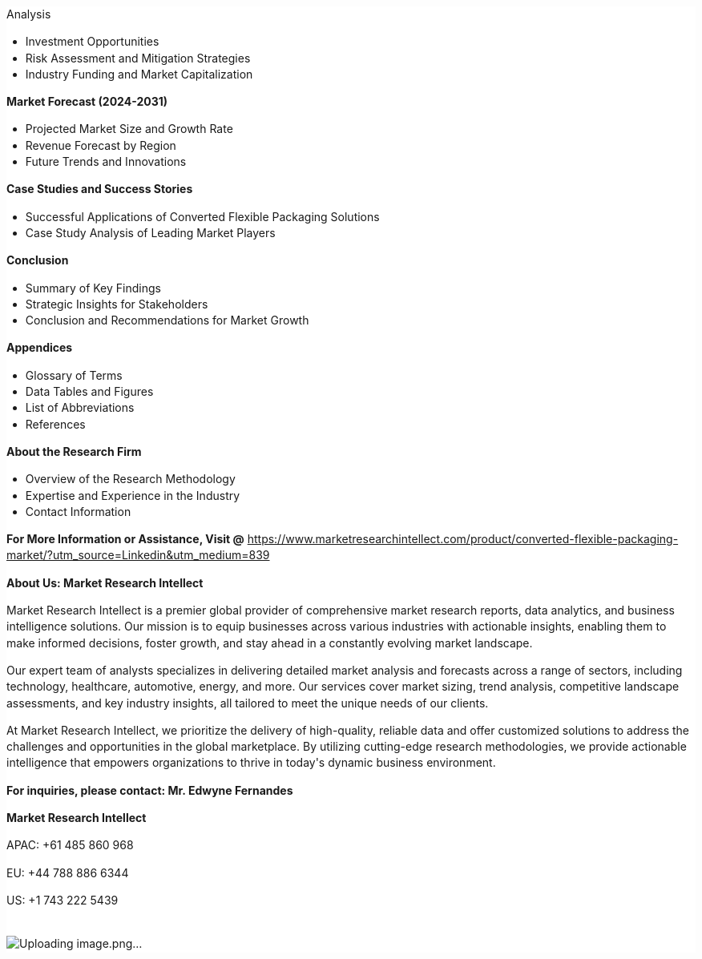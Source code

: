 Analysis</strong></p><ul><li>Investment Opportunities</li><li>Risk Assessment and Mitigation Strategies</li><li>Industry Funding and Market Capitalization</li></ul><p><strong>Market Forecast (2024-2031)</strong></p><ul><li>Projected Market Size and Growth Rate</li><li>Revenue Forecast by Region</li><li>Future Trends and Innovations</li></ul><p><strong>Case Studies and Success Stories</strong></p><ul><li>Successful Applications of Converted Flexible Packaging Solutions</li><li>Case Study Analysis of Leading Market Players</li></ul><p><strong>Conclusion</strong></p><ul><li>Summary of Key Findings</li><li>Strategic Insights for Stakeholders</li><li>Conclusion and Recommendations for Market Growth</li></ul><p><strong>Appendices</strong></p><ul><li>Glossary of Terms</li><li>Data Tables and Figures</li><li>List of Abbreviations</li><li>References</li></ul><p><strong>About the Research Firm</strong></p><ul><li>Overview of the Research Methodology</li><li>Expertise and Experience in the Industry</li><li>Contact Information</li></ul></div><div class="article-main__content" data-test-id="publishing-text-block"><p><span class="font-[700]"><strong>For More Information or Assistance, Visit @</strong>&nbsp;<a href="https://www.marketresearchintellect.com/product/converted-flexible-packaging-market/?utm_source=Linkedin&utm_medium=839">https://www.marketresearchintellect.com/product/converted-flexible-packaging-market/?utm_source=Linkedin&utm_medium=839</a></span></p><p><strong>About Us: Market Research Intellect</strong></p><p>Market Research Intellect is a premier global provider of comprehensive market research reports, data analytics, and business intelligence solutions. Our mission is to equip businesses across various industries with actionable insights, enabling them to make informed decisions, foster growth, and stay ahead in a constantly evolving market landscape.</p><p>Our expert team of analysts specializes in delivering detailed market analysis and forecasts across a range of sectors, including technology, healthcare, automotive, energy, and more. Our services cover market sizing, trend analysis, competitive landscape assessments, and key industry insights, all tailored to meet the unique needs of our clients.</p><p>At Market Research Intellect, we prioritize the delivery of high-quality, reliable data and offer customized solutions to address the challenges and opportunities in the global marketplace. By utilizing cutting-edge research methodologies, we provide actionable intelligence that empowers organizations to thrive in today's dynamic business environment.</p><p><strong>For inquiries, please contact: Mr. Edwyne Fernandes</strong></p><p><strong>Market Research Intellect</strong></p><p>APAC: +61 485 860 968</p><p>EU: +44 788 886 6344</p><p>US: +1 743 222 5439</p></div><div class="article-main__content" data-test-id="publishing-text-block">&nbsp;</div>
![Uploading image.png…]()

